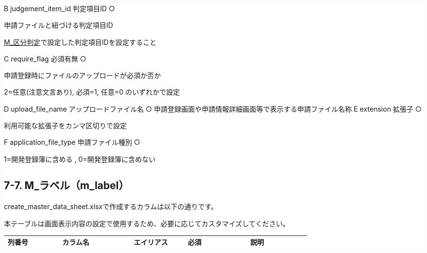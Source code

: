 <td>B</td>
<td>judgement_item_id</td>
<td>判定項目ID</td>
<td>○</td>
<td><p>申請ファイルと紐づける判定項目ID</p>
<p><a href="#sec705">M_区分判定</a>で設定した判定項目IDを設定すること</p></td>
</tr>
<tr class="odd">
<td>C</td>
<td>require_flag</td>
<td>必須有無</td>
<td>○</td>
<td><p>申請登録時にファイルのアップロードが必須か否か</p>
<p>2=任意(注意文言あり), 必須=1, 任意=0 のいずれかで設定</p></td>
</tr>
<tr class="even">
<td>D</td>
<td>upload_file_name</td>
<td>アップロードファイル名</td>
<td>○</td>
<td>申請登録画面や申請情報詳細画面等で表示する申請ファイル名称</td>
</tr>
<tr class="odd">
<td>E</td>
<td>extension</td>
<td>拡張子</td>
<td>○</td>
<td><p>利用可能な拡張子をカンマ区切りで設定</p>
</tr>
<tr class="even">
<td>F</td>
<td>application_file_type</td>
<td>申請ファイル種別</td>
<td>○</td>
<td><p>1=開発登録簿に含める , 0=開発登録簿に含めない</p></td>
</tr>
</tbody>
</table>

<a id="sec707"></a>

## 7-7. M\_ラベル（m\_label）

create\_master\_data\_sheet.xlsxで作成するカラムは以下の通りです。

本テーブルは画面表示内容の設定で使用するため、必要に応じてカスタマイズしてください。

<table>
<colgroup>
<col style="width: 9%" />
<col style="width: 28%" />
<col style="width: 20%" />
<col style="width: 8%" />
<col style="width: 32%" />
</colgroup>
<thead>
<tr class="header">
<th>列番号</th>
<th>カラム名</th>
<th>エイリアス</th>
<th>必須</th>
<th>説明</th>
</tr>
</thead>
<tbody>